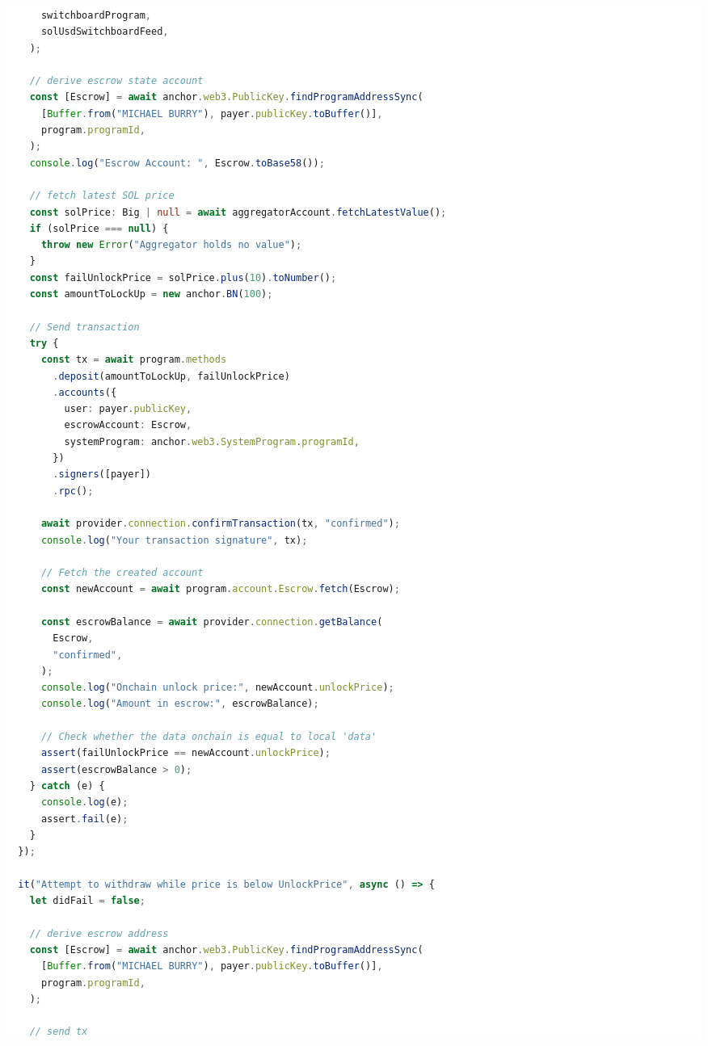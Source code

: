 ```typescript
      switchboardProgram,
      solUsdSwitchboardFeed,
    );

    // derive escrow state account
    const [Escrow] = await anchor.web3.PublicKey.findProgramAddressSync(
      [Buffer.from("MICHAEL BURRY"), payer.publicKey.toBuffer()],
      program.programId,
    );
    console.log("Escrow Account: ", Escrow.toBase58());

    // fetch latest SOL price
    const solPrice: Big | null = await aggregatorAccount.fetchLatestValue();
    if (solPrice === null) {
      throw new Error("Aggregator holds no value");
    }
    const failUnlockPrice = solPrice.plus(10).toNumber();
    const amountToLockUp = new anchor.BN(100);

    // Send transaction
    try {
      const tx = await program.methods
        .deposit(amountToLockUp, failUnlockPrice)
        .accounts({
          user: payer.publicKey,
          escrowAccount: Escrow,
          systemProgram: anchor.web3.SystemProgram.programId,
        })
        .signers([payer])
        .rpc();

      await provider.connection.confirmTransaction(tx, "confirmed");
      console.log("Your transaction signature", tx);

      // Fetch the created account
      const newAccount = await program.account.Escrow.fetch(Escrow);

      const escrowBalance = await provider.connection.getBalance(
        Escrow,
        "confirmed",
      );
      console.log("Onchain unlock price:", newAccount.unlockPrice);
      console.log("Amount in escrow:", escrowBalance);

      // Check whether the data onchain is equal to local 'data'
      assert(failUnlockPrice == newAccount.unlockPrice);
      assert(escrowBalance > 0);
    } catch (e) {
      console.log(e);
      assert.fail(e);
    }
  });

  it("Attempt to withdraw while price is below UnlockPrice", async () => {
    let didFail = false;

    // derive escrow address
    const [Escrow] = await anchor.web3.PublicKey.findProgramAddressSync(
      [Buffer.from("MICHAEL BURRY"), payer.publicKey.toBuffer()],
      program.programId,
    );

    // send tx
```